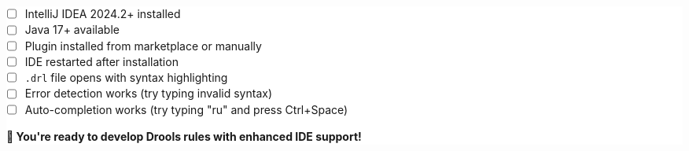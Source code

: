 - [ ] IntelliJ IDEA 2024.2+ installed
- [ ] Java 17+ available
- [ ] Plugin installed from marketplace or manually
- [ ] IDE restarted after installation
- [ ] `.drl` file opens with syntax highlighting
- [ ] Error detection works (try typing invalid syntax)
- [ ] Auto-completion works (try typing "ru" and press Ctrl+Space)

**🎉 You're ready to develop Drools rules with enhanced IDE support!**